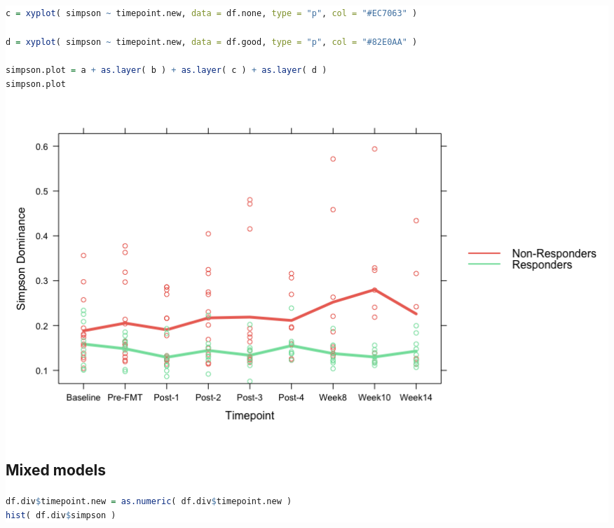 ``` r
c = xyplot( simpson ~ timepoint.new, data = df.none, type = "p", col = "#EC7063" )

d = xyplot( simpson ~ timepoint.new, data = df.good, type = "p", col = "#82E0AA" )

simpson.plot = a + as.layer( b ) + as.layer( c ) + as.layer( d )
simpson.plot
```

![](Modelling_Simpson_Dominance_files/figure-gfm/Plot-1.png)

## Mixed models

``` r
df.div$timepoint.new = as.numeric( df.div$timepoint.new )
hist( df.div$simpson ) 
```
